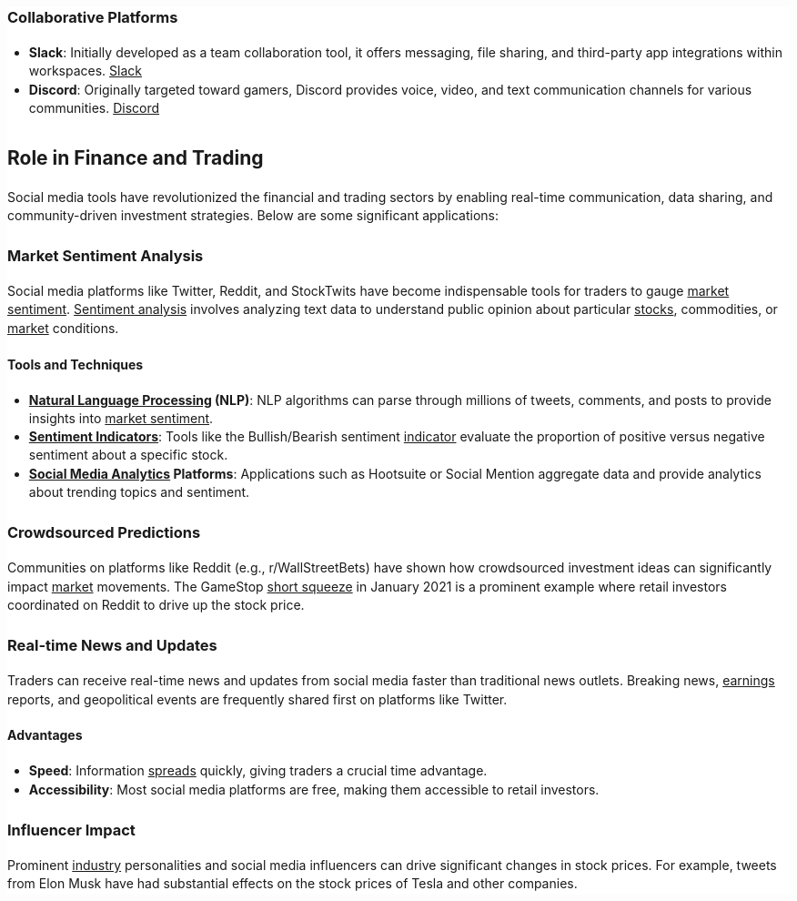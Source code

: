 ### Collaborative Platforms
- **Slack**: Initially developed as a team collaboration tool, it offers messaging, file sharing, and third-party app integrations within workspaces. [Slack](https://www.slack.com)
- **Discord**: Originally targeted toward gamers, Discord provides voice, video, and text communication channels for various communities. [Discord](https://www.discord.com)

## Role in Finance and Trading

Social media tools have revolutionized the financial and trading sectors by enabling real-time communication, data sharing, and community-driven investment strategies. Below are some significant applications:

### Market Sentiment Analysis

Social media platforms like Twitter, Reddit, and StockTwits have become indispensable tools for traders to gauge [market sentiment](../m/market_sentiment.md). [Sentiment analysis](../s/sentiment_analysis.md) involves analyzing text data to understand public opinion about particular [stocks](../s/stock.md), commodities, or [market](../m/market.md) conditions.

#### Tools and Techniques
- **[Natural Language Processing](../n/natural_language_processing_(nlp)_in_trading.md) (NLP)**: NLP algorithms can parse through millions of tweets, comments, and posts to provide insights into [market sentiment](../m/market_sentiment.md).
- **[Sentiment Indicators](../s/sentiment_indicators.md)**: Tools like the Bullish/Bearish sentiment [indicator](../i/indicator.md) evaluate the proportion of positive versus negative sentiment about a specific stock.
- **[Social Media Analytics](../s/social_media_analytics.md) Platforms**: Applications such as Hootsuite or Social Mention aggregate data and provide analytics about trending topics and sentiment.

### Crowdsourced Predictions

Communities on platforms like Reddit (e.g., r/WallStreetBets) have shown how crowdsourced investment ideas can significantly impact [market](../m/market.md) movements. The GameStop [short squeeze](../s/short_squeeze.md) in January 2021 is a prominent example where retail investors coordinated on Reddit to drive up the stock price.

### Real-time News and Updates

Traders can receive real-time news and updates from social media faster than traditional news outlets. Breaking news, [earnings](../e/earnings.md) reports, and geopolitical events are frequently shared first on platforms like Twitter.

#### Advantages
- **Speed**: Information [spreads](../s/spreads.md) quickly, giving traders a crucial time advantage.
- **Accessibility**: Most social media platforms are free, making them accessible to retail investors.

### Influencer Impact

Prominent [industry](../i/industry.md) personalities and social media influencers can drive significant changes in stock prices. For example, tweets from Elon Musk have had substantial effects on the stock prices of Tesla and other companies.
